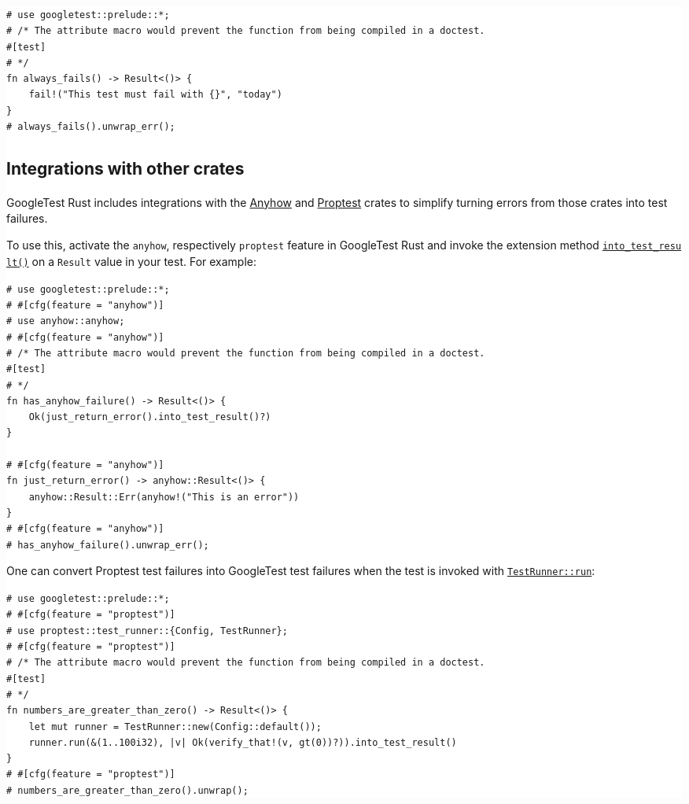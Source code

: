 ```
# use googletest::prelude::*;
# /* The attribute macro would prevent the function from being compiled in a doctest.
#[test]
# */
fn always_fails() -> Result<()> {
    fail!("This test must fail with {}", "today")
}
# always_fails().unwrap_err();
```

## Integrations with other crates

GoogleTest Rust includes integrations with the
[Anyhow](https://crates.io/crates/anyhow) and
[Proptest](https://crates.io/crates/proptest) crates to simplify turning
errors from those crates into test failures.

To use this, activate the `anyhow`, respectively `proptest` feature in
GoogleTest Rust and invoke the extension method [`into_test_result()`] on a
`Result` value in your test. For example:

```
# use googletest::prelude::*;
# #[cfg(feature = "anyhow")]
# use anyhow::anyhow;
# #[cfg(feature = "anyhow")]
# /* The attribute macro would prevent the function from being compiled in a doctest.
#[test]
# */
fn has_anyhow_failure() -> Result<()> {
    Ok(just_return_error().into_test_result()?)
}

# #[cfg(feature = "anyhow")]
fn just_return_error() -> anyhow::Result<()> {
    anyhow::Result::Err(anyhow!("This is an error"))
}
# #[cfg(feature = "anyhow")]
# has_anyhow_failure().unwrap_err();
```

One can convert Proptest test failures into GoogleTest test failures when the
test is invoked with
[`TestRunner::run`](https://docs.rs/proptest/latest/proptest/test_runner/struct.TestRunner.html#method.run):

```
# use googletest::prelude::*;
# #[cfg(feature = "proptest")]
# use proptest::test_runner::{Config, TestRunner};
# #[cfg(feature = "proptest")]
# /* The attribute macro would prevent the function from being compiled in a doctest.
#[test]
# */
fn numbers_are_greater_than_zero() -> Result<()> {
    let mut runner = TestRunner::new(Config::default());
    runner.run(&(1..100i32), |v| Ok(verify_that!(v, gt(0))?)).into_test_result()
}
# #[cfg(feature = "proptest")]
# numbers_are_greater_than_zero().unwrap();
```


[`anything`]: matchers::anything
[`approx_eq`]: matchers::approx_eq
[`char_count`]: matchers::char_count
[`container_eq`]: matchers::container_eq
[`contains`]: matchers::contains
[`contains_regex`]: matchers::contains_regex
[`contains_substring`]: matchers::contains_substring
[`displays_as`]: matchers::displays_as
[`each`]: matchers::each
[`empty`]: matchers::empty
[`ends_with`]: matchers::ends_with
[`eq`]: matchers::eq
[`eq_deref_of`]: matchers::eq_deref_of
[`err`]: matchers::err
[`ge`]: matchers::ge
[`gt`]: matchers::gt
[`has_entry`]: matchers::has_entry
[`is_nan`]: matchers::is_nan
[`le`]: matchers::le
[`len`]: matchers::len
[`lt`]: matchers::lt
[`matches_regex`]: matchers::matches_regex
[`near`]: matchers::near
[`none`]: matchers::none
[`not`]: matchers::not
[`ok`]: matchers::ok
[`points_to`]: matchers::points_to
[`predicate`]: matchers::predicate
[`some`]: matchers::some
[`starts_with`]: matchers::starts_with
[`subset_of`]: matchers::subset_of
[`superset_of`]: matchers::superset_of
[`Deref`]: std::ops::Deref
[`Display`]: std::fmt::Display
[`HashMap`]: std::collections::HashMap
[`Option`]: std::option::Option
[`PartialEq`]: std::cmp::PartialEq
[`PartialOrd`]: std::cmp::PartialOrd
[`and_log_failure()`]: GoogleTestSupport::and_log_failure
[`into_test_result()`]: IntoTestResult::into_test_result
[`Matcher`]: matcher::Matcher